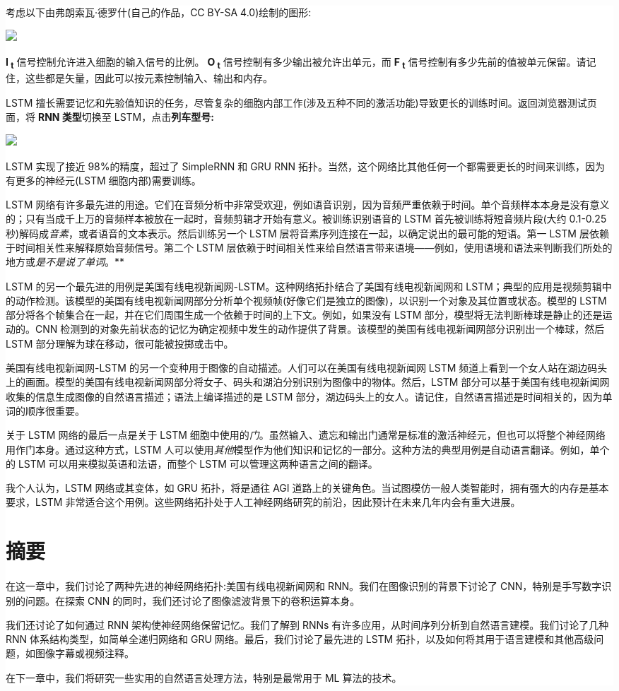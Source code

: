 考虑以下由弗朗索瓦·德罗什(自己的作品，CC BY-SA 4.0)绘制的图形:

![](assets/f2dd99f3-47e2-47ce-bbcc-b84d6de2b23a.png)

**I <sub>t</sub>** 信号控制允许进入细胞的输入信号的比例。 **O <sub>t</sub>** 信号控制有多少输出被允许出单元，而 **F <sub>t</sub>** 信号控制有多少先前的值被单元保留。请记住，这些都是矢量，因此可以按元素控制输入、输出和内存。

LSTM 擅长需要记忆和先验值知识的任务，尽管复杂的细胞内部工作(涉及五种不同的激活功能)导致更长的训练时间。返回浏览器测试页面，将 **RNN 类型**切换至 LSTM，点击**列车型号:**

![](assets/2791cf8b-a8b2-4d58-a58b-50e8cb9fa041.png)

LSTM 实现了接近 98%的精度，超过了 SimpleRNN 和 GRU RNN 拓扑。当然，这个网络比其他任何一个都需要更长的时间来训练，因为有更多的神经元(LSTM 细胞内部)需要训练。

LSTM 网络有许多最先进的用途。它们在音频分析中非常受欢迎，例如语音识别，因为音频严重依赖于时间。单个音频样本本身是没有意义的；只有当成千上万的音频样本被放在一起时，音频剪辑才开始有意义。被训练识别语音的 LSTM 首先被训练将短音频片段(大约 0.1-0.25 秒)解码成*音素*，或者语音的文本表示。然后训练另一个 LSTM 层将音素序列连接在一起，以确定说出的最可能的短语。第一 LSTM 层依赖于时间相关性来解释原始音频信号。第二个 LSTM 层依赖于时间相关性来给自然语言带来语境——例如，使用语境和语法来判断我们所处的地方或*是不是说了单词*。**

LSTM 的另一个最先进的用例是美国有线电视新闻网-LSTM。这种网络拓扑结合了美国有线电视新闻网和 LSTM；典型的应用是视频剪辑中的动作检测。该模型的美国有线电视新闻网部分分析单个视频帧(好像它们是独立的图像)，以识别一个对象及其位置或状态。模型的 LSTM 部分将各个帧集合在一起，并在它们周围生成一个依赖于时间的上下文。例如，如果没有 LSTM 部分，模型将无法判断棒球是静止的还是运动的。CNN 检测到的对象先前状态的记忆为确定视频中发生的动作提供了背景。该模型的美国有线电视新闻网部分识别出一个棒球，然后 LSTM 部分理解为球在移动，很可能被投掷或击中。

美国有线电视新闻网-LSTM 的另一个变种用于图像的自动描述。人们可以在美国有线电视新闻网 LSTM 频道上看到一个女人站在湖边码头上的画面。模型的美国有线电视新闻网部分将女子、码头和湖泊分别识别为图像中的物体。然后，LSTM 部分可以基于美国有线电视新闻网收集的信息生成图像的自然语言描述；语法上编译描述的是 LSTM 部分，湖边码头上的女人。请记住，自然语言描述是时间相关的，因为单词的顺序很重要。

关于 LSTM 网络的最后一点是关于 LSTM 细胞中使用的*门*。虽然输入、遗忘和输出门通常是标准的激活神经元，但也可以将整个神经网络用作门本身。通过这种方式，LSTM 人可以使用*其他*模型作为他们知识和记忆的一部分。这种方法的典型用例是自动语言翻译。例如，单个的 LSTM 可以用来模拟英语和法语，而整个 LSTM 可以管理这两种语言之间的翻译。

我个人认为，LSTM 网络或其变体，如 GRU 拓扑，将是通往 AGI 道路上的关键角色。当试图模仿一般人类智能时，拥有强大的内存是基本要求，LSTM 非常适合这个用例。这些网络拓扑处于人工神经网络研究的前沿，因此预计在未来几年内会有重大进展。

# 摘要

在这一章中，我们讨论了两种先进的神经网络拓扑:美国有线电视新闻网和 RNN。我们在图像识别的背景下讨论了 CNN，特别是手写数字识别的问题。在探索 CNN 的同时，我们还讨论了图像滤波背景下的卷积运算本身。

我们还讨论了如何通过 RNN 架构使神经网络保留记忆。我们了解到 RNNs 有许多应用，从时间序列分析到自然语言建模。我们讨论了几种 RNN 体系结构类型，如简单全递归网络和 GRU 网络。最后，我们讨论了最先进的 LSTM 拓扑，以及如何将其用于语言建模和其他高级问题，如图像字幕或视频注释。

在下一章中，我们将研究一些实用的自然语言处理方法，特别是最常用于 ML 算法的技术。
